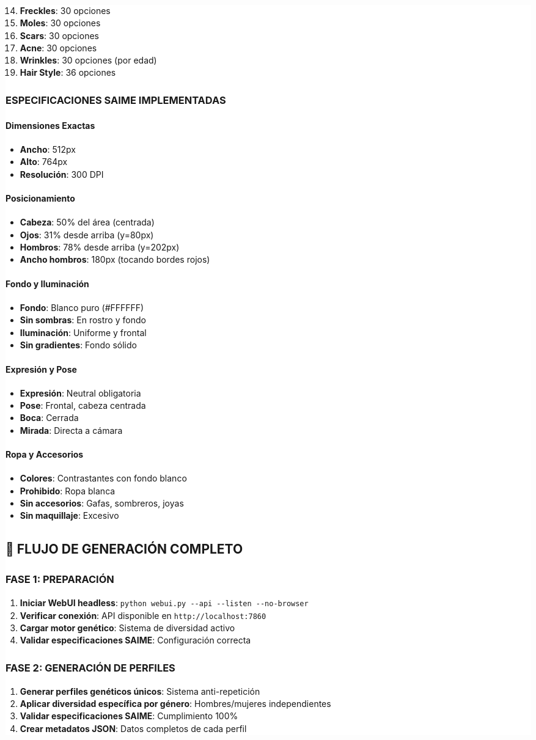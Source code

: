 14. **Freckles**: 30 opciones
15. **Moles**: 30 opciones
16. **Scars**: 30 opciones
17. **Acne**: 30 opciones
18. **Wrinkles**: 30 opciones (por edad)
19. **Hair Style**: 36 opciones

### **ESPECIFICACIONES SAIME IMPLEMENTADAS**

#### **Dimensiones Exactas**
- **Ancho**: 512px
- **Alto**: 764px
- **Resolución**: 300 DPI

#### **Posicionamiento**
- **Cabeza**: 50% del área (centrada)
- **Ojos**: 31% desde arriba (y=80px)
- **Hombros**: 78% desde arriba (y=202px)
- **Ancho hombros**: 180px (tocando bordes rojos)

#### **Fondo y Iluminación**
- **Fondo**: Blanco puro (#FFFFFF)
- **Sin sombras**: En rostro y fondo
- **Iluminación**: Uniforme y frontal
- **Sin gradientes**: Fondo sólido

#### **Expresión y Pose**
- **Expresión**: Neutral obligatoria
- **Pose**: Frontal, cabeza centrada
- **Boca**: Cerrada
- **Mirada**: Directa a cámara

#### **Ropa y Accesorios**
- **Colores**: Contrastantes con fondo blanco
- **Prohibido**: Ropa blanca
- **Sin accesorios**: Gafas, sombreros, joyas
- **Sin maquillaje**: Excesivo

## 🔄 FLUJO DE GENERACIÓN COMPLETO

### **FASE 1: PREPARACIÓN**
1. **Iniciar WebUI headless**: `python webui.py --api --listen --no-browser`
2. **Verificar conexión**: API disponible en `http://localhost:7860`
3. **Cargar motor genético**: Sistema de diversidad activo
4. **Validar especificaciones SAIME**: Configuración correcta

### **FASE 2: GENERACIÓN DE PERFILES**
1. **Generar perfiles genéticos únicos**: Sistema anti-repetición
2. **Aplicar diversidad específica por género**: Hombres/mujeres independientes
3. **Validar especificaciones SAIME**: Cumplimiento 100%
4. **Crear metadatos JSON**: Datos completos de cada perfil
